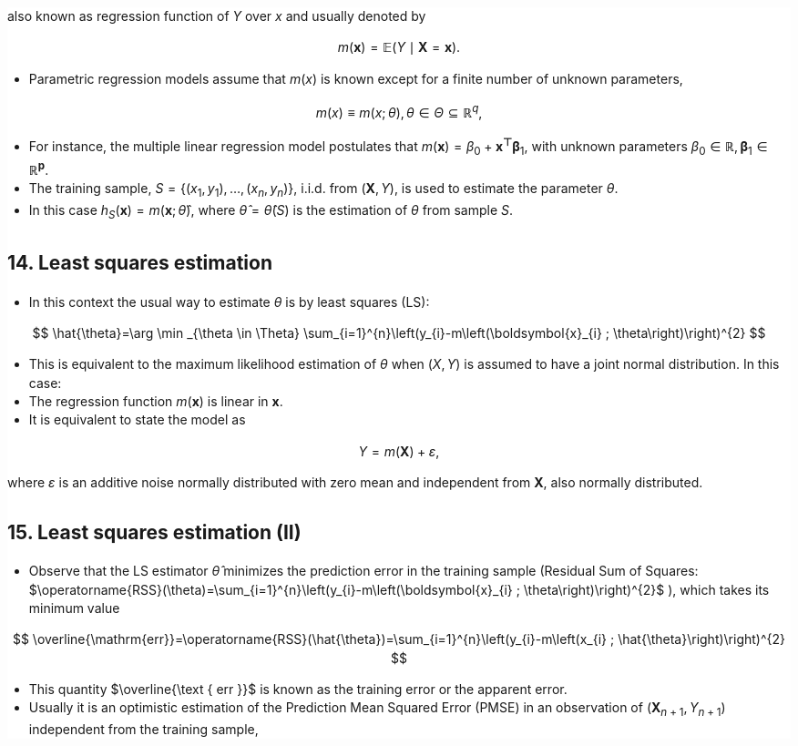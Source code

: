 also known as regression function of $Y$ over $x$ and usually denoted by

$$
m(\boldsymbol{x})=\mathbb{E}(Y \mid \boldsymbol{X}=\boldsymbol{x}) .
$$

- Parametric regression models assume that $m(x)$ is known except for a finite number of unknown parameters,

$$
m(x) \equiv m(x ; \theta), \theta \in \Theta \subseteq \mathbb{R}^{q},
$$

- For instance, the multiple linear regression model postulates that $m(\boldsymbol{x})=\beta_{0}+\boldsymbol{x}^{\boldsymbol{\top}} \boldsymbol{\beta}_{1}$, with unknown parameters $\beta_{0} \in \mathbb{R}, \boldsymbol{\beta}_{1} \in \mathbb{R}^{\boldsymbol{p}}$.
- The training sample, $S=\left\{\left(x_{1}, y_{1}\right), \ldots,\left(x_{n}, y_{n}\right)\right\}$, i.i.d. from $(\boldsymbol{X}, Y)$, is used to estimate the parameter $\theta$.
- In this case $h_{S}(\boldsymbol{x})=m(\boldsymbol{x} ; \hat{\theta})$, where $\hat{\theta}=\hat{\theta}(S)$ is the estimation of $\theta$ from sample $S$.


## 14. Least squares estimation

- In this context the usual way to estimate $\theta$ is by least squares (LS):

$$
\hat{\theta}=\arg \min _{\theta \in \Theta} \sum_{i=1}^{n}\left(y_{i}-m\left(\boldsymbol{x}_{i} ; \theta\right)\right)^{2}
$$

- This is equivalent to the maximum likelihood estimation of $\theta$ when $(X, Y)$ is assumed to have a joint normal distribution. In this case:
- The regression function $m(\boldsymbol{x})$ is linear in $\boldsymbol{x}$.
- It is equivalent to state the model as

$$
Y=m(\boldsymbol{X})+\varepsilon,
$$

where $\varepsilon$ is an additive noise normally distributed with zero mean and independent from $\boldsymbol{X}$, also normally distributed.

## 15. Least squares estimation (II)

- Observe that the LS estimator $\hat{\theta}$ minimizes the prediction error in the training sample (Residual Sum of Squares: $\operatorname{RSS}(\theta)=\sum_{i=1}^{n}\left(y_{i}-m\left(\boldsymbol{x}_{i} ; \theta\right)\right)^{2}$ ), which takes its minimum value

$$
\overline{\mathrm{err}}=\operatorname{RSS}(\hat{\theta})=\sum_{i=1}^{n}\left(y_{i}-m\left(x_{i} ; \hat{\theta}\right)\right)^{2}
$$

- This quantity $\overline{\text { err }}$ is known as the training error or the apparent error.
- Usually it is an optimistic estimation of the Prediction Mean Squared Error (PMSE) in an observation of $\left(\boldsymbol{X}_{n+1}, Y_{n+1}\right)$ independent from the training sample,
